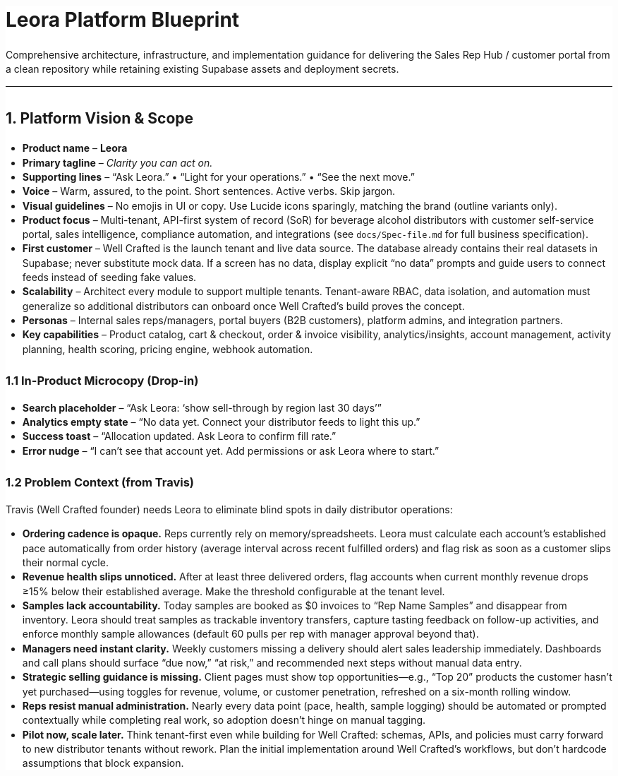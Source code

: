 # Leora Platform Blueprint

Comprehensive architecture, infrastructure, and implementation guidance for delivering the Sales Rep Hub / customer portal from a clean repository while retaining existing Supabase assets and deployment secrets.

---

## 1. Platform Vision & Scope

- **Product name** – **Leora**  
- **Primary tagline** – *Clarity you can act on.*  
- **Supporting lines** – “Ask Leora.” • “Light for your operations.” • “See the next move.”
- **Voice** – Warm, assured, to the point. Short sentences. Active verbs. Skip jargon.
- **Visual guidelines** – No emojis in UI or copy. Use Lucide icons sparingly, matching the brand (outline variants only).
- **Product focus** – Multi-tenant, API-first system of record (SoR) for beverage alcohol distributors with customer self-service portal, sales intelligence, compliance automation, and integrations (see `docs/Spec-file.md` for full business specification).
- **First customer** – Well Crafted is the launch tenant and live data source. The database already contains their real datasets in Supabase; never substitute mock data. If a screen has no data, display explicit “no data” prompts and guide users to connect feeds instead of seeding fake values.
- **Scalability** – Architect every module to support multiple tenants. Tenant-aware RBAC, data isolation, and automation must generalize so additional distributors can onboard once Well Crafted’s build proves the concept.
- **Personas** – Internal sales reps/managers, portal buyers (B2B customers), platform admins, and integration partners.
- **Key capabilities** – Product catalog, cart & checkout, order & invoice visibility, analytics/insights, account management, activity planning, health scoring, pricing engine, webhook automation.

### 1.1 In-Product Microcopy (Drop-in)

- **Search placeholder** – “Ask Leora: ‘show sell-through by region last 30 days’”
- **Analytics empty state** – “No data yet. Connect your distributor feeds to light this up.”
- **Success toast** – “Allocation updated. Ask Leora to confirm fill rate.”
- **Error nudge** – “I can’t see that account yet. Add permissions or ask Leora where to start.”

### 1.2 Problem Context (from Travis)

Travis (Well Crafted founder) needs Leora to eliminate blind spots in daily distributor operations:

- **Ordering cadence is opaque.** Reps currently rely on memory/spreadsheets. Leora must calculate each account’s established pace automatically from order history (average interval across recent fulfilled orders) and flag risk as soon as a customer slips their normal cycle.
- **Revenue health slips unnoticed.** After at least three delivered orders, flag accounts when current monthly revenue drops ≥15% below their established average. Make the threshold configurable at the tenant level.
- **Samples lack accountability.** Today samples are booked as $0 invoices to “Rep Name Samples” and disappear from inventory. Leora should treat samples as trackable inventory transfers, capture tasting feedback on follow-up activities, and enforce monthly sample allowances (default 60 pulls per rep with manager approval beyond that).
- **Managers need instant clarity.** Weekly customers missing a delivery should alert sales leadership immediately. Dashboards and call plans should surface “due now,” “at risk,” and recommended next steps without manual data entry.
- **Strategic selling guidance is missing.** Client pages must show top opportunities—e.g., “Top 20” products the customer hasn’t yet purchased—using toggles for revenue, volume, or customer penetration, refreshed on a six-month rolling window.
- **Reps resist manual administration.** Nearly every data point (pace, health, sample logging) should be automated or prompted contextually while completing real work, so adoption doesn’t hinge on manual tagging.
- **Pilot now, scale later.** Think tenant-first even while building for Well Crafted: schemas, APIs, and policies must carry forward to new distributor tenants without rework. Plan the initial implementation around Well Crafted’s workflows, but don’t hardcode assumptions that block expansion.
